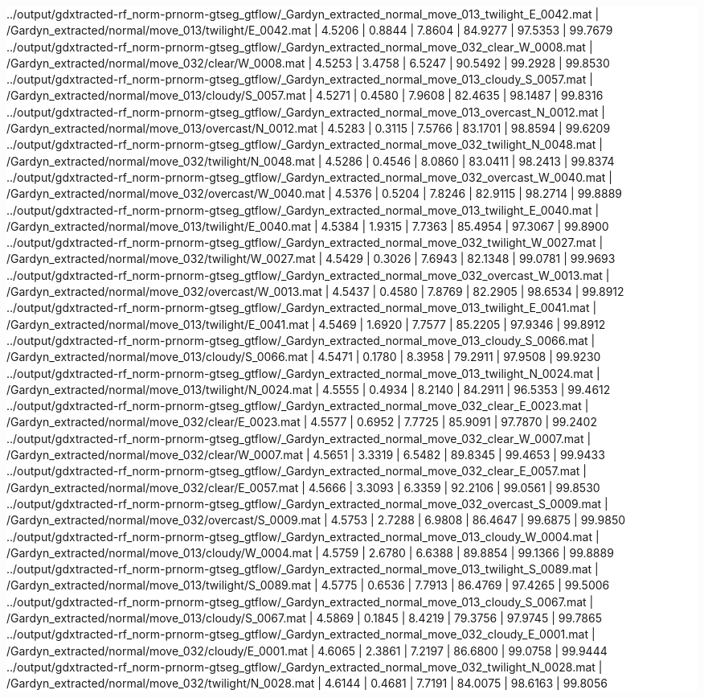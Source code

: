 ../output/gdxtracted-rf_norm-prnorm-gtseg_gtflow/_Gardyn_extracted_normal_move_013_twilight_E_0042.mat | /Gardyn_extracted/normal/move_013/twilight/E_0042.mat | 4.5206 | 0.8844 | 7.8604 | 84.9277 | 97.5353 | 99.7679
../output/gdxtracted-rf_norm-prnorm-gtseg_gtflow/_Gardyn_extracted_normal_move_032_clear_W_0008.mat | /Gardyn_extracted/normal/move_032/clear/W_0008.mat | 4.5253 | 3.4758 | 6.5247 | 90.5492 | 99.2928 | 99.8530
../output/gdxtracted-rf_norm-prnorm-gtseg_gtflow/_Gardyn_extracted_normal_move_013_cloudy_S_0057.mat | /Gardyn_extracted/normal/move_013/cloudy/S_0057.mat | 4.5271 | 0.4580 | 7.9608 | 82.4635 | 98.1487 | 99.8316
../output/gdxtracted-rf_norm-prnorm-gtseg_gtflow/_Gardyn_extracted_normal_move_013_overcast_N_0012.mat | /Gardyn_extracted/normal/move_013/overcast/N_0012.mat | 4.5283 | 0.3115 | 7.5766 | 83.1701 | 98.8594 | 99.6209
../output/gdxtracted-rf_norm-prnorm-gtseg_gtflow/_Gardyn_extracted_normal_move_032_twilight_N_0048.mat | /Gardyn_extracted/normal/move_032/twilight/N_0048.mat | 4.5286 | 0.4546 | 8.0860 | 83.0411 | 98.2413 | 99.8374
../output/gdxtracted-rf_norm-prnorm-gtseg_gtflow/_Gardyn_extracted_normal_move_032_overcast_W_0040.mat | /Gardyn_extracted/normal/move_032/overcast/W_0040.mat | 4.5376 | 0.5204 | 7.8246 | 82.9115 | 98.2714 | 99.8889
../output/gdxtracted-rf_norm-prnorm-gtseg_gtflow/_Gardyn_extracted_normal_move_013_twilight_E_0040.mat | /Gardyn_extracted/normal/move_013/twilight/E_0040.mat | 4.5384 | 1.9315 | 7.7363 | 85.4954 | 97.3067 | 99.8900
../output/gdxtracted-rf_norm-prnorm-gtseg_gtflow/_Gardyn_extracted_normal_move_032_twilight_W_0027.mat | /Gardyn_extracted/normal/move_032/twilight/W_0027.mat | 4.5429 | 0.3026 | 7.6943 | 82.1348 | 99.0781 | 99.9693
../output/gdxtracted-rf_norm-prnorm-gtseg_gtflow/_Gardyn_extracted_normal_move_032_overcast_W_0013.mat | /Gardyn_extracted/normal/move_032/overcast/W_0013.mat | 4.5437 | 0.4580 | 7.8769 | 82.2905 | 98.6534 | 99.8912
../output/gdxtracted-rf_norm-prnorm-gtseg_gtflow/_Gardyn_extracted_normal_move_013_twilight_E_0041.mat | /Gardyn_extracted/normal/move_013/twilight/E_0041.mat | 4.5469 | 1.6920 | 7.7577 | 85.2205 | 97.9346 | 99.8912
../output/gdxtracted-rf_norm-prnorm-gtseg_gtflow/_Gardyn_extracted_normal_move_013_cloudy_S_0066.mat | /Gardyn_extracted/normal/move_013/cloudy/S_0066.mat | 4.5471 | 0.1780 | 8.3958 | 79.2911 | 97.9508 | 99.9230
../output/gdxtracted-rf_norm-prnorm-gtseg_gtflow/_Gardyn_extracted_normal_move_013_twilight_N_0024.mat | /Gardyn_extracted/normal/move_013/twilight/N_0024.mat | 4.5555 | 0.4934 | 8.2140 | 84.2911 | 96.5353 | 99.4612
../output/gdxtracted-rf_norm-prnorm-gtseg_gtflow/_Gardyn_extracted_normal_move_032_clear_E_0023.mat | /Gardyn_extracted/normal/move_032/clear/E_0023.mat | 4.5577 | 0.6952 | 7.7725 | 85.9091 | 97.7870 | 99.2402
../output/gdxtracted-rf_norm-prnorm-gtseg_gtflow/_Gardyn_extracted_normal_move_032_clear_W_0007.mat | /Gardyn_extracted/normal/move_032/clear/W_0007.mat | 4.5651 | 3.3319 | 6.5482 | 89.8345 | 99.4653 | 99.9433
../output/gdxtracted-rf_norm-prnorm-gtseg_gtflow/_Gardyn_extracted_normal_move_032_clear_E_0057.mat | /Gardyn_extracted/normal/move_032/clear/E_0057.mat | 4.5666 | 3.3093 | 6.3359 | 92.2106 | 99.0561 | 99.8530
../output/gdxtracted-rf_norm-prnorm-gtseg_gtflow/_Gardyn_extracted_normal_move_032_overcast_S_0009.mat | /Gardyn_extracted/normal/move_032/overcast/S_0009.mat | 4.5753 | 2.7288 | 6.9808 | 86.4647 | 99.6875 | 99.9850
../output/gdxtracted-rf_norm-prnorm-gtseg_gtflow/_Gardyn_extracted_normal_move_013_cloudy_W_0004.mat | /Gardyn_extracted/normal/move_013/cloudy/W_0004.mat | 4.5759 | 2.6780 | 6.6388 | 89.8854 | 99.1366 | 99.8889
../output/gdxtracted-rf_norm-prnorm-gtseg_gtflow/_Gardyn_extracted_normal_move_013_twilight_S_0089.mat | /Gardyn_extracted/normal/move_013/twilight/S_0089.mat | 4.5775 | 0.6536 | 7.7913 | 86.4769 | 97.4265 | 99.5006
../output/gdxtracted-rf_norm-prnorm-gtseg_gtflow/_Gardyn_extracted_normal_move_013_cloudy_S_0067.mat | /Gardyn_extracted/normal/move_013/cloudy/S_0067.mat | 4.5869 | 0.1845 | 8.4219 | 79.3756 | 97.9745 | 99.7865
../output/gdxtracted-rf_norm-prnorm-gtseg_gtflow/_Gardyn_extracted_normal_move_032_cloudy_E_0001.mat | /Gardyn_extracted/normal/move_032/cloudy/E_0001.mat | 4.6065 | 2.3861 | 7.2197 | 86.6800 | 99.0758 | 99.9444
../output/gdxtracted-rf_norm-prnorm-gtseg_gtflow/_Gardyn_extracted_normal_move_032_twilight_N_0028.mat | /Gardyn_extracted/normal/move_032/twilight/N_0028.mat | 4.6144 | 0.4681 | 7.7191 | 84.0075 | 98.6163 | 99.8056